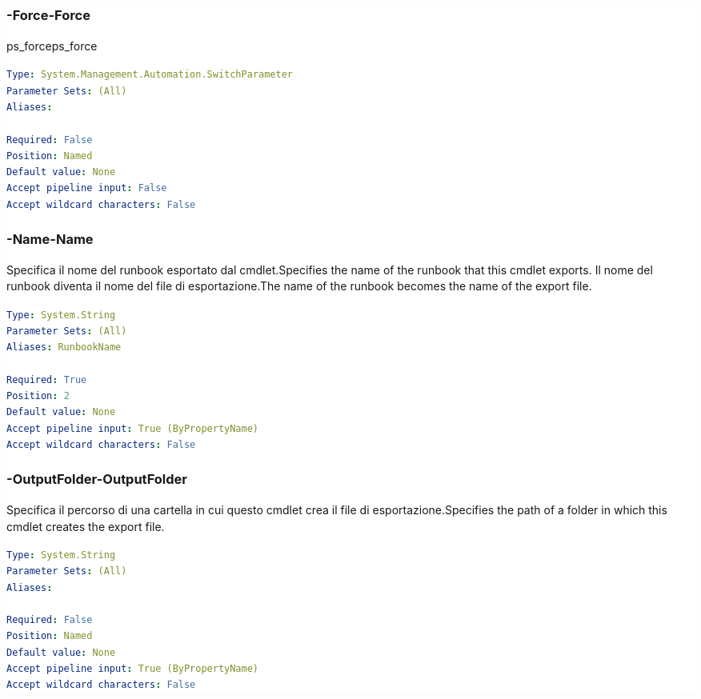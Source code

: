 ### <span data-ttu-id="1bf20-116">-Force</span><span class="sxs-lookup"><span data-stu-id="1bf20-116">-Force</span></span>
<span data-ttu-id="1bf20-117">ps_force</span><span class="sxs-lookup"><span data-stu-id="1bf20-117">ps_force</span></span>

```yaml
Type: System.Management.Automation.SwitchParameter
Parameter Sets: (All)
Aliases:

Required: False
Position: Named
Default value: None
Accept pipeline input: False
Accept wildcard characters: False
```

### <span data-ttu-id="1bf20-118">-Name</span><span class="sxs-lookup"><span data-stu-id="1bf20-118">-Name</span></span>
<span data-ttu-id="1bf20-119">Specifica il nome del runbook esportato dal cmdlet.</span><span class="sxs-lookup"><span data-stu-id="1bf20-119">Specifies the name of the runbook that this cmdlet exports.</span></span>
<span data-ttu-id="1bf20-120">Il nome del runbook diventa il nome del file di esportazione.</span><span class="sxs-lookup"><span data-stu-id="1bf20-120">The name of the runbook becomes the name of the export file.</span></span>

```yaml
Type: System.String
Parameter Sets: (All)
Aliases: RunbookName

Required: True
Position: 2
Default value: None
Accept pipeline input: True (ByPropertyName)
Accept wildcard characters: False
```

### <span data-ttu-id="1bf20-121">-OutputFolder</span><span class="sxs-lookup"><span data-stu-id="1bf20-121">-OutputFolder</span></span>
<span data-ttu-id="1bf20-122">Specifica il percorso di una cartella in cui questo cmdlet crea il file di esportazione.</span><span class="sxs-lookup"><span data-stu-id="1bf20-122">Specifies the path of a folder in which this cmdlet creates the export file.</span></span>

```yaml
Type: System.String
Parameter Sets: (All)
Aliases:

Required: False
Position: Named
Default value: None
Accept pipeline input: True (ByPropertyName)
Accept wildcard characters: False
```
